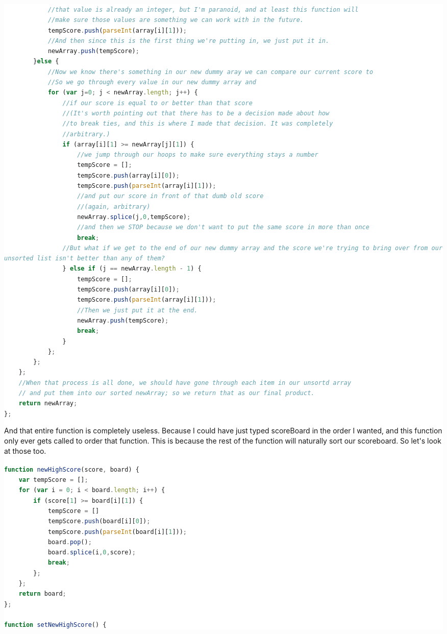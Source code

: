 ```JavaScript
            //that value is already an integer, but I'm paranoid, and at least this function will 
            //make sure those values are something we can work with in the future.
            tempScore.push(parseInt(array[i][1]));
            //And then since this is the first thing we're putting in, we just put it in.
            newArray.push(tempScore);
        }else {
            //Now we know there's something in our new dummy aray we can compare our current score to
            //So we go through every value in our new dummy array and
            for (var j=0; j < newArray.length; j++) {
                //if our score is equal to or better than that score 
                //(It's worth pointing out that there has to be a decision made about how
                //to break ties, and this is where I made that decision. It was completely
                //arbitrary.)
                if (array[i][1] >= newArray[j][1]) {
                    //we jump through our hoops to make sure everything stays a number
                    tempScore = [];
                    tempScore.push(array[i][0]);
                    tempScore.push(parseInt(array[i][1]));
                    //and put our score in front of that dumb old score
                    //(again, arbitrary)
                    newArray.splice(j,0,tempScore);
                    //and then we STOP because we don't want to put the same score in more than once
                    break;
                //But what if we get to the end of our new dummy array and the score we're trying to bring over from our unsorted list isn't better than any of them?
                } else if (j == newArray.length - 1) {
                    tempScore = [];
                    tempScore.push(array[i][0]);
                    tempScore.push(parseInt(array[i][1]));
                    //Then we just put it at the end.
                    newArray.push(tempScore);
                    break;
                }
            };
        };
    };
    //When that process is all done, we should have gone through each item in our unsortd array
    // and put them into our sorted newArray; so we return that as our final product.
    return newArray;
};
```
And that entire function is completely useless. Because I could have just typed scoreBoard in the order I wanted, and this function only ever gets called to order that function. This is because the rest of the function will naturally sort our scoreboard. So let's look at those too.

```JavaScript
function newHighScore(score, board) {
    var tempScore = [];
    for (var i = 0; i < board.length; i++) {
        if (score[1] >= board[i][1]) {
            tempScore = []
            tempScore.push(board[i][0]);
            tempScore.push(parseInt(board[i][1]));
            board.pop();
            board.splice(i,0,score);
            break;
        };
    };
    return board;
};

function setNewHighScore() {
```
